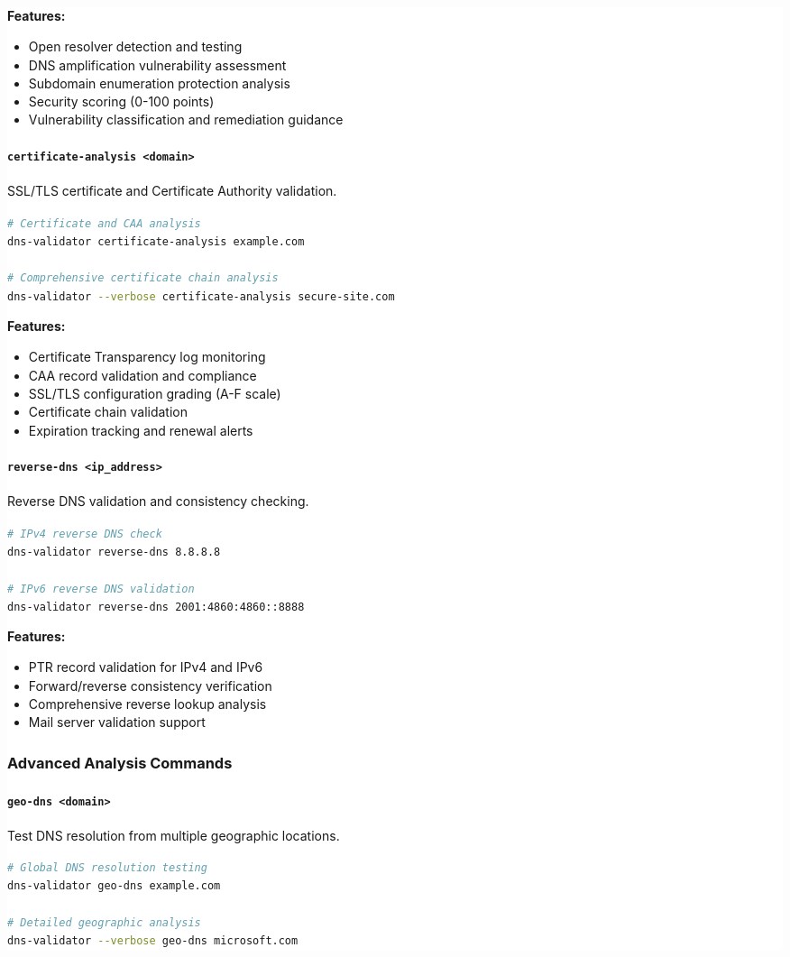 **Features:**
- Open resolver detection and testing
- DNS amplification vulnerability assessment
- Subdomain enumeration protection analysis
- Security scoring (0-100 points)
- Vulnerability classification and remediation guidance

#### `certificate-analysis <domain>`
SSL/TLS certificate and Certificate Authority validation.

```bash
# Certificate and CAA analysis
dns-validator certificate-analysis example.com

# Comprehensive certificate chain analysis
dns-validator --verbose certificate-analysis secure-site.com
```

**Features:**
- Certificate Transparency log monitoring
- CAA record validation and compliance
- SSL/TLS configuration grading (A-F scale)
- Certificate chain validation
- Expiration tracking and renewal alerts

#### `reverse-dns <ip_address>`
Reverse DNS validation and consistency checking.

```bash
# IPv4 reverse DNS check
dns-validator reverse-dns 8.8.8.8

# IPv6 reverse DNS validation
dns-validator reverse-dns 2001:4860:4860::8888
```

**Features:**
- PTR record validation for IPv4 and IPv6
- Forward/reverse consistency verification
- Comprehensive reverse lookup analysis
- Mail server validation support

### Advanced Analysis Commands

#### `geo-dns <domain>`
Test DNS resolution from multiple geographic locations.

```bash
# Global DNS resolution testing
dns-validator geo-dns example.com

# Detailed geographic analysis
dns-validator --verbose geo-dns microsoft.com
```

